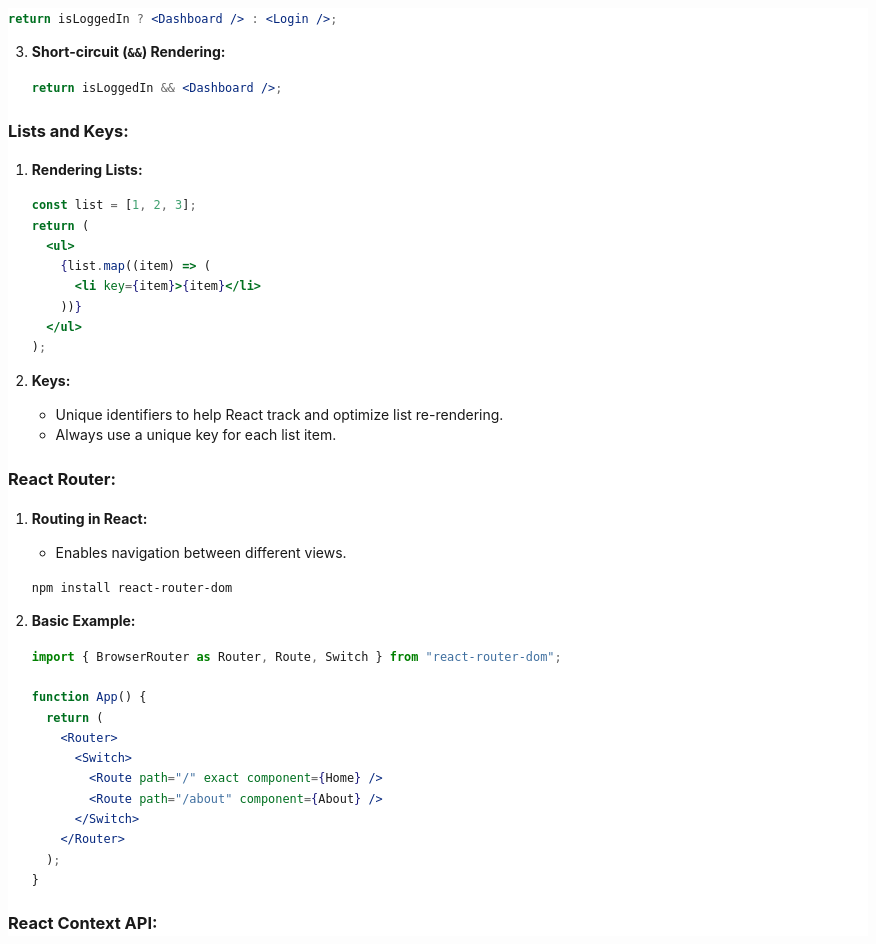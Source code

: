    ```jsx
   return isLoggedIn ? <Dashboard /> : <Login />;
   ```

3. **Short-circuit (`&&`) Rendering:**
   ```jsx
   return isLoggedIn && <Dashboard />;
   ```

### Lists and Keys:

1. **Rendering Lists:**

   ```jsx
   const list = [1, 2, 3];
   return (
     <ul>
       {list.map((item) => (
         <li key={item}>{item}</li>
       ))}
     </ul>
   );
   ```

2. **Keys:**
   - Unique identifiers to help React track and optimize list re-rendering.
   - Always use a unique key for each list item.

### React Router:

1. **Routing in React:**

   - Enables navigation between different views.

   ```bash
   npm install react-router-dom
   ```

2. **Basic Example:**

   ```jsx
   import { BrowserRouter as Router, Route, Switch } from "react-router-dom";

   function App() {
     return (
       <Router>
         <Switch>
           <Route path="/" exact component={Home} />
           <Route path="/about" component={About} />
         </Switch>
       </Router>
     );
   }
   ```

### React Context API:
